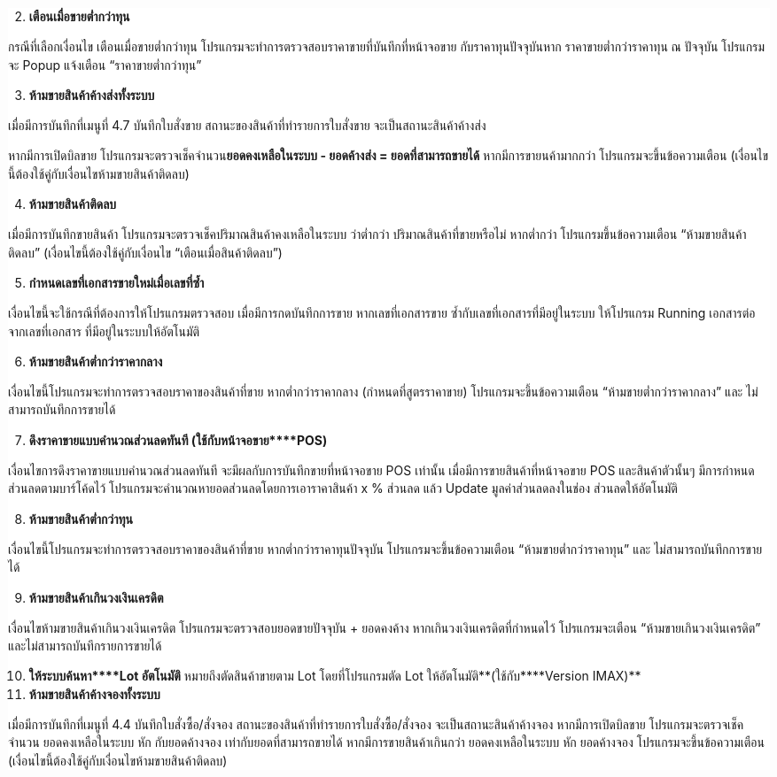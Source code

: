   2. **เตือนเมื่อขายต่ำกว่าทุน**

กรณีที่เลือกเงื่อนไข เตือนเมื่อขายต่ำกว่าทุน
โปรแกรมจะทำการตรวจสอบราคาขายที่บันทึกที่หน้าจอขาย กับราคาทุนปัจจุบันหาก
ราคาขายต่ำกว่าราคาทุน ณ ปัจจุบัน โปรแกรมจะ Popup แจ้งเตือน “ราคาขายต่ำกว่าทุน”

  3. **ห้ามขายสินค้าค้างส่งทั้งระบบ**

เมื่อมีการบันทึกที่เมนูที่ 4.7 บันทึกใบสั่งขาย
สถานะของสินค้าที่ทำรายการใบสั่งขาย จะเป็นสถานะสินค้าค้างส่ง

หากมีการเปิดบิลขาย โปรแกรมจะตรวจเช็คจำนวน**ยอดคงเหลือในระบบ - ยอดค้างส่ง =
ยอดที่สามารถขายได้** หากมีการขายนค้ามากกว่า โปรแกรมจะขึ้นข้อความเตือน
(เงื่อนไขนี้ต้องใช้คู่กับเงื่อนไขห้ามขายสินค้าติดลบ)



  4. **ห้ามขายสินค้าติดลบ**

เมื่อมีการบันทึกขายสินค้า โปรแกรมจะตรวจเช็คปริมาณสินค้าคงเหลือในระบบ
ว่าต่ำกว่า ปริมาณสินค้าที่ขายหรือไม่ หากต่ำกว่า โปรแกรมขึ้นข้อความเตือน
“ห้ามขายสินค้าติดลบ” (เงื่อนไขนี้ต้องใช้คู่กับเงื่อนไข
“เตือนเมื่อสินค้าติดลบ”)

  5. **กำหนดเลขที่เอกสารขายใหม่เมื่อเลขที่ซ้ำ**

เงื่อนไขนี้จะใช้กรณีที่ต้องการให้โปรแกรมตรวจสอบ เมื่อมีการกดบันทึกการขาย
หากเลขที่เอกสารขาย ซ้ำกับเลขที่เอกสารที่มีอยู่ในระบบ ให้โปรแกรม Running
เอกสารต่อจากเลขที่เอกสาร ที่มีอยู่ในระบบให้อัตโนมัติ

  6. **ห้ามขายสินค้าต่ำกว่าราคากลาง**

เงื่อนไขนี้โปรแกรมจะทำการตรวจสอบราคาของสินค้าที่ขาย หากต่ำกว่าราคากลาง
(กำหนดที่สูตรราคาขาย) โปรแกรมจะขึ้นข้อความเตือน “ห้ามขายต่ำกว่าราคากลาง” และ
ไม่สามารถบันทึกการขายได้

  7. **ดึงราคาขายแบบคำนวณส่วนลดทันที (ใช้กับหน้าจอขาย****POS)**

เงื่อนไขการดึงราคาขายแบบคำนวณส่วนลดทันที จะมีผลกับการบันทึกขายที่หน้าจอขาย POS
เท่านั้น เมื่อมีการขายสินค้าที่หน้าจอขาย POS และสินค้าตัวนั้นๆ มีการกำหนด
ส่วนลดตามบาร์โค้ดไว้ โปรแกรมจะคำนวณหายอดส่วนลดโดยการเอาราคาสินค้า x % ส่วนลด
แล้ว Update มูลค่าส่วนลดลงในช่อง ส่วนลดให้อัตโนมัติ

  8. **ห้ามขายสินค้าต่ำกว่าทุน**

เงื่อนไขนี้โปรแกรมจะทำการตรวจสอบราคาของสินค้าที่ขาย หากต่ำกว่าราคาทุนปัจจุบัน
โปรแกรมจะขึ้นข้อความเตือน “ห้ามขายต่ำกว่าราคาทุน” และ ไม่สามารถบันทึกการขายได้

  9. **ห้ามขายสินค้าเกินวงเงินเครดิต**

เงื่อนไขห้ามขายสินค้าเกินวงเงินเครดิต โปรแกรมจะตรวจสอบยอดขายปัจจุบัน +
ยอดคงค้าง หากเกินวงเงินเครดิตที่กำหนดไว้ โปรแกรมจะเตือน
“ห้ามขายเกินวงเงินเครดิต” และไม่สามารถบันทึกรายการขายได้

  10. **ให้ระบบค้นหา****Lot อัตโนมัติ** หมายถึงตัดสินค้าขายตาม Lot โดยที่โปรแกรมตัด Lot ให้อัตโนมัติ**(ใช้กับ****Version IMAX)**
  11. **ห้ามขายสินค้าค้างจองทั้งระบบ**

เมื่อมีการบันทึกที่เมนูที่ 4.4 บันทึกใบสั่งซื้อ/สั่งจอง
สถานะของสินค้าที่ทำรายการใบสั่งซื้อ/สั่งจอง จะเป็นสถานะสินค้าค้างจอง
หากมีการเปิดบิลขาย โปรแกรมจะตรวจเช็คจำนวน ยอดคงเหลือในระบบ หัก กับยอดค้างจอง
เท่ากับยอดที่สามารถขายได้ หากมีการขายสินค้าเกินกว่า ยอดคงเหลือในระบบ หัก
ยอดค้างจอง โปรแกรมจะขึ้นข้อความเตือน
(เงื่อนไขนี้ต้องใช้คู่กับเงื่อนไขห้ามขายสินค้าติดลบ)
